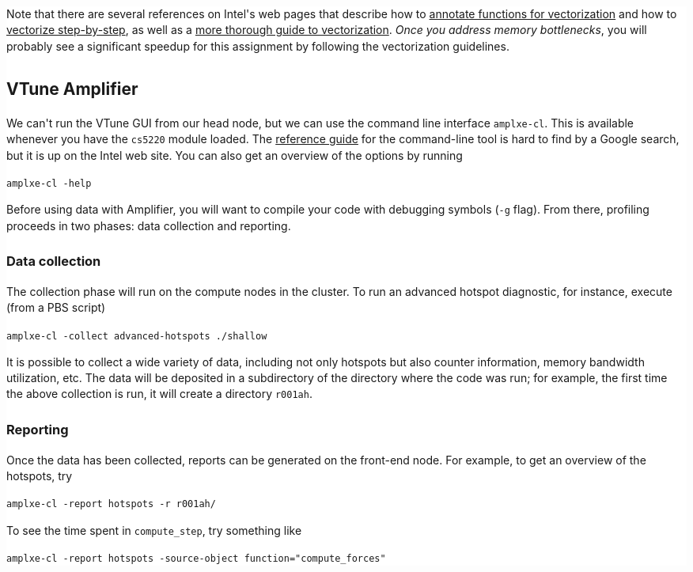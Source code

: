 Note that there are several references on Intel's web pages that
describe how to [annotate functions for vectorization][simd-annotations]
and how to [vectorize step-by-step][vec-tutorial], as well as a
[more thorough guide to vectorization][vec-guide].  *Once you address
memory bottlenecks*, you will probably
see a significant speedup for this assignment by following the
vectorization guidelines.

[wiki-hazard]: https://en.wikipedia.org/wiki/Dependence_analysis
[vec-tutorial]: https://software.intel.com/en-us/articles/step-by-step-optimizing-with-intel-c-compiler
[vec-guide]: https://software.intel.com/sites/default/files/8c/a9/CompilerAutovectorizationGuide.pdf
[simd-annotations]: https://software.intel.com/en-us/node/512636

## VTune Amplifier

We can't run the VTune GUI from our head node, but we can use
the command line interface `amplxe-cl`.  This is available whenever
you have the `cs5220` module loaded.  The
[reference guide][amplxe-guide] for the command-line tool
is hard to find by a Google search,
but it is up on the Intel web site.  You can also get an
overview of the options by running

    amplxe-cl -help

Before using data with Amplifier, you will want to compile your
code with debugging symbols (`-g` flag).  From there, profiling
proceeds in two phases: data collection and reporting.

[amplxe-guide]: https://software.intel.com/en-us/node/544218

### Data collection

The collection phase will run on the compute nodes in the cluster.
To run an advanced hotspot diagnostic, for instance,
execute (from a PBS script)

    amplxe-cl -collect advanced-hotspots ./shallow

It is possible to collect a wide variety of data, including not only
hotspots but also counter information, memory bandwidth utilization,
etc.  The data will be deposited in a subdirectory of the directory
where the code was run; for example, the first time the above
collection is run, it will create a directory `r001ah`.

### Reporting

Once the data has been collected, reports can be generated on the
front-end node.  For example, to get an overview of the hotspots, try

    amplxe-cl -report hotspots -r r001ah/

To see the time spent in `compute_step`, try something like

    amplxe-cl -report hotspots -source-object function="compute_forces"




[CUDA]: https://developer.nvidia.com/cuda-zone
[OpenCL]: https://www.khronos.org/opencl/
[CU2CL]: http://chrec.cs.vt.edu/cu2cl/
[Ocelot]: https://github.com/gtcasl/gpuocelot
[HCC]: https://github.com/RadeonOpenCompute/hcc/wiki
[HSA]: http://www.hsafoundation.com/
[HIP]: https://github.com/ROCm-Developer-Tools/HIP
[OpenACC]: https://www.openacc.org/
[OpenMP]: http://www.openmp.org/
[Jeff Larkin talk]: http://on-demand.gputechconf.com/gtc/2016/presentation/s6510-jeff-larkin-targeting-gpus-openmp.pdf
[Kokkos]: https://github.com/kokkos
[Trilinos]: https://trilinos.org/
[RAJA]: https://github.com/LLNL/RAJA
[Thrust]: http://docs.nvidia.com/cuda/thrust/index.html
[Boost.Compute]: https://github.com/boostorg/compute
[VexCL]: http://vexcl.readthedocs.io/en/latest/
[Numba]: https://devblogs.nvidia.com/parallelforall/numba-python-cuda-acceleration/
[Pyculib]: http://pyculib.readthedocs.io/en/latest/
[PyCUDA]: https://mathema.tician.de/software/pycuda/
[PyOpenCL]: https://pypi.python.org/pypi/pyopencl
[Occa]: http://libocca.org/
[Simit]: http://simit-lang.org/
[C++AMP]: https://en.wikipedia.org/wiki/C%2B%2B_AMP